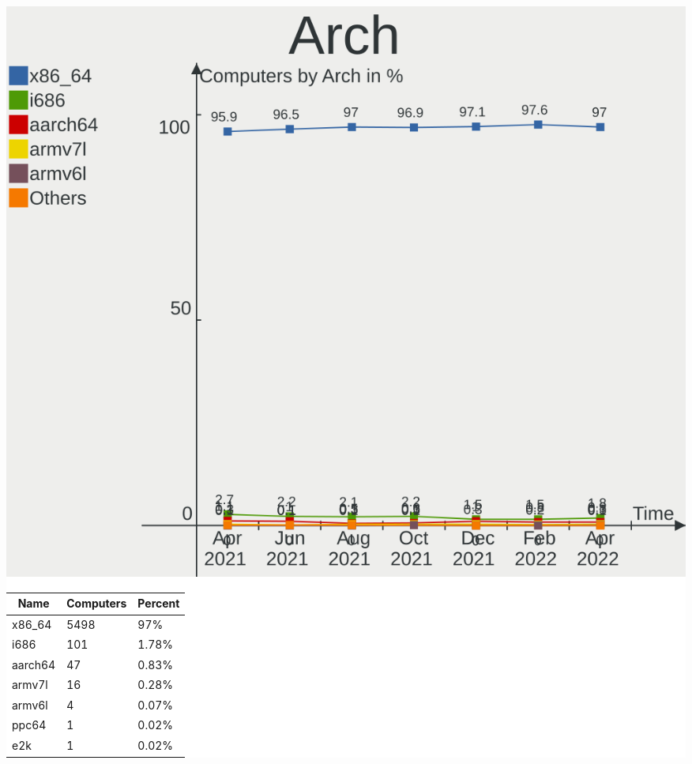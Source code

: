 ![Arch](./All/images/line_chart/os_arch.svg)

| Name    | Computers | Percent |
|---------|-----------|---------|
| x86_64  | 5498      | 97%     |
| i686    | 101       | 1.78%   |
| aarch64 | 47        | 0.83%   |
| armv7l  | 16        | 0.28%   |
| armv6l  | 4         | 0.07%   |
| ppc64   | 1         | 0.02%   |
| e2k     | 1         | 0.02%   |
